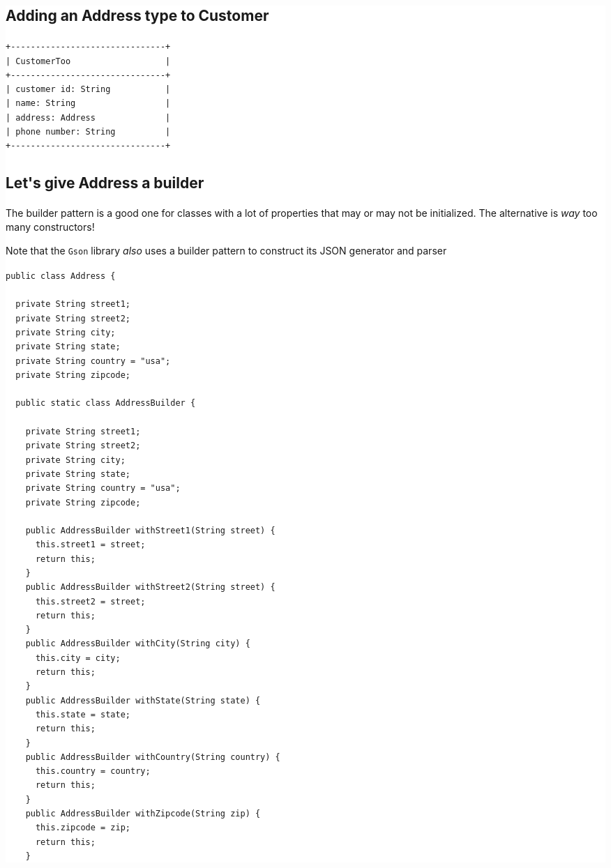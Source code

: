 ## Adding an Address type to Customer

```
+-------------------------------+
| CustomerToo                   |
+-------------------------------+
| customer id: String           |
| name: String                  |
| address: Address              |
| phone number: String          |
+-------------------------------+
```

## Let's give Address a builder

The builder pattern is a good one for classes with a lot of properties that may or may not be initialized. The alternative is _way_ too many constructors!

Note that the `Gson` library _also_ uses a builder pattern to construct its JSON generator and parser

```
public class Address {

  private String street1;
  private String street2;
  private String city;
  private String state;
  private String country = "usa";
  private String zipcode;

  public static class AddressBuilder {

    private String street1;
    private String street2;
    private String city;
    private String state;
    private String country = "usa";
    private String zipcode;

    public AddressBuilder withStreet1(String street) {
      this.street1 = street;
      return this;
    }
    public AddressBuilder withStreet2(String street) {
      this.street2 = street;
      return this;
    }
    public AddressBuilder withCity(String city) {
      this.city = city;
      return this;
    }
    public AddressBuilder withState(String state) {
      this.state = state;
      return this;
    }
    public AddressBuilder withCountry(String country) {
      this.country = country;
      return this;
    }
    public AddressBuilder withZipcode(String zip) {
      this.zipcode = zip;
      return this;
    }
```